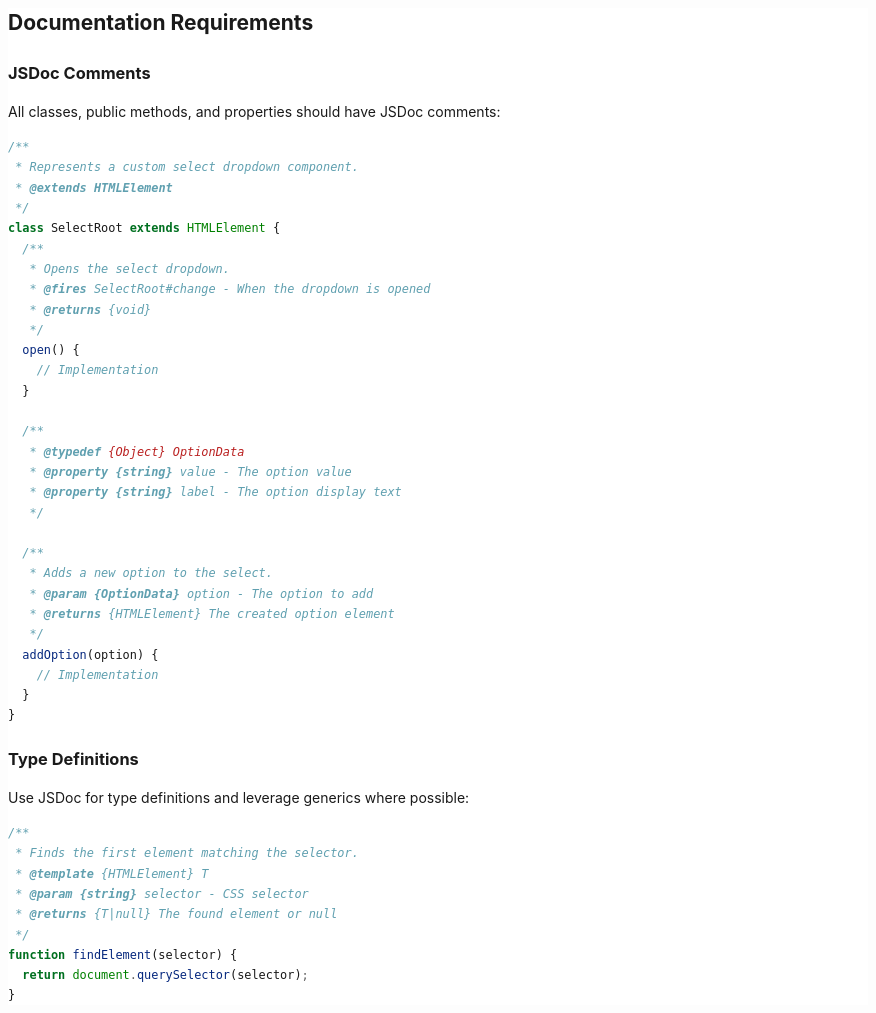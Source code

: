 ## Documentation Requirements

### JSDoc Comments

All classes, public methods, and properties should have JSDoc comments:

```javascript
/**
 * Represents a custom select dropdown component.
 * @extends HTMLElement
 */
class SelectRoot extends HTMLElement {
  /**
   * Opens the select dropdown.
   * @fires SelectRoot#change - When the dropdown is opened
   * @returns {void}
   */
  open() {
    // Implementation
  }
  
  /**
   * @typedef {Object} OptionData
   * @property {string} value - The option value
   * @property {string} label - The option display text
   */
  
  /**
   * Adds a new option to the select.
   * @param {OptionData} option - The option to add
   * @returns {HTMLElement} The created option element
   */
  addOption(option) {
    // Implementation
  }
}
```

### Type Definitions

Use JSDoc for type definitions and leverage generics where possible:

```javascript
/**
 * Finds the first element matching the selector.
 * @template {HTMLElement} T
 * @param {string} selector - CSS selector
 * @returns {T|null} The found element or null
 */
function findElement(selector) {
  return document.querySelector(selector);
}
```
